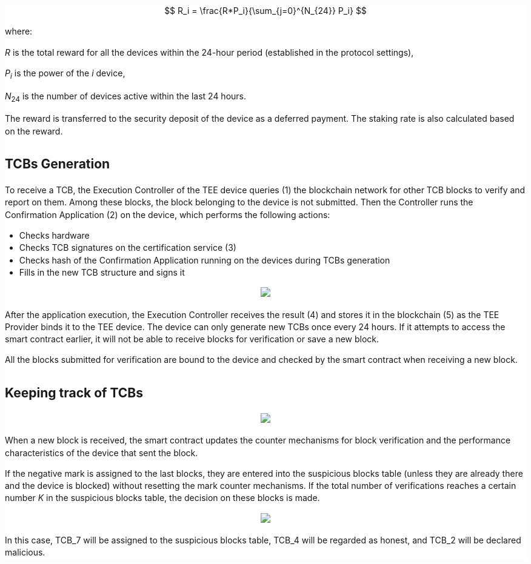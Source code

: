    $$
   R_i = \frac{R*P_i}{\sum_{j=0}^{N_{24}} P_i}
   $$

   where:

   $R$ is the total reward for all the devices within the 24-hour period (established in the protocol settings), 
   
   $P_i$ is the power of the $i$ device, 
   
   $N_{24}$ is the number of devices active within the last 24 hours.

   The reward is transferred to the security deposit of the device as a deferred payment. The staking rate is also calculated based on the reward.

## TCBs Generation

To receive a TCB, the Execution Controller of the TEE device queries (1) the blockchain network for other TCB blocks to verify and report on them. Among these blocks, the block belonging to the device is not submitted. Then the Controller runs the Confirmation Application (2) on the device, which performs the following actions:

- Checks hardware
- Checks TCB signatures on the certification service (3)
- Checks hash of the Confirmation Application running on the devices during TCBs generation
- Fills in the new TCB structure and signs it

<p align="center"><img src={require('./images/tee-confirmation-protocol-04.png').default} /></p>

After the application execution, the Execution Controller receives the result (4) and stores it in the blockchain (5) as the TEE Provider binds it to the TEE device. The device can only generate new TCBs once every 24 hours. If it attempts to access the smart contract earlier, it will not be able to receive blocks for verification or save a new block.

All the blocks submitted for verification are bound to the device and checked by the smart contract when receiving a new block.

## Keeping track of TCBs

<p align="center"><img src={require('./images/tee-confirmation-protocol-05.png').default} /></p>

When a new block is received, the smart contract updates the counter mechanisms for block verification and the performance characteristics of the device that sent the block.

If the negative mark is assigned to the last blocks, they are entered into the suspicious blocks table (unless they are already there and the device is blocked) without resetting the mark counter mechanisms. If the total number of verifications reaches a certain number $K$ in the suspicious blocks table, the decision on these blocks is made.

<p align="center"><img src={require('./images/tee-confirmation-protocol-06.png').default} /></p>

In this case, TCB_7 will be assigned to the suspicious blocks table, TCB_4 will be regarded as honest, and TCB_2 will be declared malicious.
